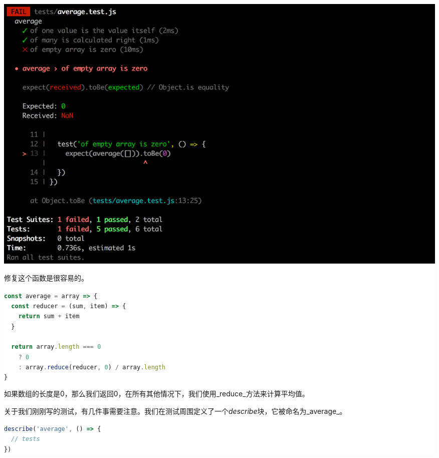 ![](../../images/4/3.png)


 修复这个函数是很容易的。

```js
const average = array => {
  const reducer = (sum, item) => {
    return sum + item
  }

  return array.length === 0
    ? 0
    : array.reduce(reducer, 0) / array.length
}
```



 如果数组的长度是0，那么我们返回0，在所有其他情况下，我们使用_reduce_方法来计算平均值。



 关于我们刚刚写的测试，有几件事需要注意。我们在测试周围定义了一个<i>describe</i>块，它被命名为_average_。

```js
describe('average', () => {
  // tests
})
```
